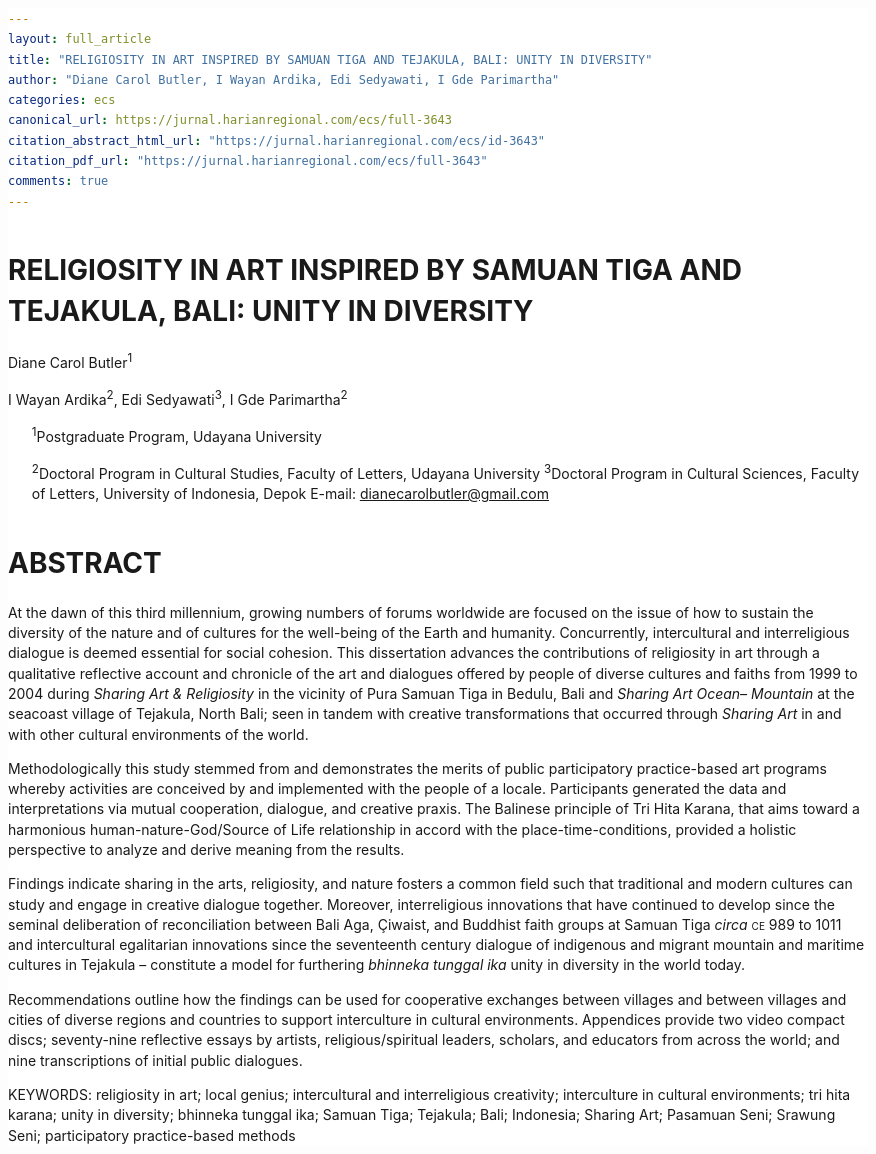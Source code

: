 ```yaml
---
layout: full_article
title: "RELIGIOSITY IN ART INSPIRED BY SAMUAN TIGA AND TEJAKULA, BALI: UNITY IN DIVERSITY"
author: "Diane Carol Butler, I Wayan Ardika, Edi Sedyawati, I Gde Parimartha"
categories: ecs
canonical_url: https://jurnal.harianregional.com/ecs/full-3643 
citation_abstract_html_url: "https://jurnal.harianregional.com/ecs/id-3643"
citation_pdf_url: "https://jurnal.harianregional.com/ecs/full-3643"  
comments: true
---
```


<a name="caption1"></a>
<h1><a name="bookmark0"></a><span class="font2" style="font-weight:bold;"><a name="bookmark1"></a>RELIGIOSITY IN ART INSPIRED BY SAMUAN TIGA AND TEJAKULA, BALI: UNITY IN DIVERSITY</span></h1>
<p><span class="font2">Diane Carol Butler<sup>1</sup></span></p>
<p><span class="font2">I Wayan Ardika<sup>2</sup>, Edi Sedyawati<sup>3</sup>, I Gde Parimartha<sup>2</sup></span></p>
<ul style="list-style:none;"><li>
<p><span class="font1"><sup>1</sup>Postgraduate Program, Udayana University</span></p></li>
<li>
<p><span class="font1"><sup>2</sup>Doctoral Program in Cultural Studies, Faculty of Letters, Udayana University <sup>3</sup>Doctoral Program in Cultural Sciences, Faculty of Letters, University of Indonesia, Depok E-mail: </span><a href="mailto:dianecarolbutler@gmail.com"><span class="font1" style="text-decoration:underline;">dianecarolbutler@gmail.com</span></a></p></li></ul>
<h1><a name="bookmark2"></a><span class="font2" style="font-weight:bold;"><a name="bookmark3"></a>ABSTRACT</span></h1>
<p><span class="font2">At the dawn of this third millennium, growing numbers of forums worldwide are focused on the issue of how to sustain the diversity of the nature and of cultures for the well-being of the Earth and humanity. Concurrently, intercultural and interreligious dialogue is deemed essential for social cohesion. This dissertation advances the contributions of religiosity in art through a qualitative reflective account and chronicle of the art and dialogues offered by people of diverse cultures and faiths from 1999 to 2004 during </span><span class="font2" style="font-style:italic;">Sharing Art &amp;&nbsp;Religiosity</span><span class="font2"> in the vicinity of Pura Samuan Tiga in Bedulu, Bali and </span><span class="font2" style="font-style:italic;">Sharing Art Ocean– Mountain</span><span class="font2"> at the seacoast village of Tejakula, North Bali; seen in tandem with creative transformations that occurred through </span><span class="font2" style="font-style:italic;">Sharing Art</span><span class="font2"> in and with other cultural environments of the world.</span></p>
<p><span class="font2">Methodologically this study stemmed from and demonstrates the merits of public participatory practice-based art programs whereby activities are conceived by and implemented with the people of a locale. Participants generated the data and interpretations via mutual cooperation, dialogue, and creative praxis. The Balinese principle of Tri Hita Karana, that aims toward a harmonious human-nature-God/Source of Life relationship in accord with the place-time-conditions, provided a holistic perspective to analyze and derive meaning from the results.</span></p>
<p><span class="font2">Findings indicate sharing in the arts, religiosity, and nature fosters a common field such that traditional and modern cultures can study and engage in creative dialogue together. Moreover, interreligious innovations that have continued to develop since the seminal deliberation of reconciliation between Bali Aga, Çiwaist, and Buddhist faith groups at Samuan Tiga </span><span class="font2" style="font-style:italic;">circa </span><span class="font0" style="font-variant:small-caps;">ce</span><span class="font2"> 989 to 1011 and intercultural egalitarian innovations since the seventeenth century dialogue of indigenous and migrant mountain and maritime cultures in Tejakula – constitute a model for furthering </span><span class="font2" style="font-style:italic;">bhinneka tunggal ika</span><span class="font2"> unity in diversity in the world today.</span></p>
<p><span class="font2">Recommendations outline how the findings can be used for cooperative exchanges between villages and between villages and cities of diverse regions and countries to support interculture in cultural environments. Appendices provide two video compact discs; seventy-nine reflective essays by artists, religious/spiritual leaders, scholars, and educators from across the world; and nine transcriptions of initial public dialogues.</span></p>
<p><span class="font2">KEYWORDS: religiosity in art; local genius; intercultural and interreligious creativity; interculture in cultural environments; tri hita karana; unity in diversity; bhinneka tunggal ika; Samuan Tiga; Tejakula; Bali; Indonesia; Sharing Art; Pasamuan Seni; Srawung Seni; participatory practice-based methods</span></p>
